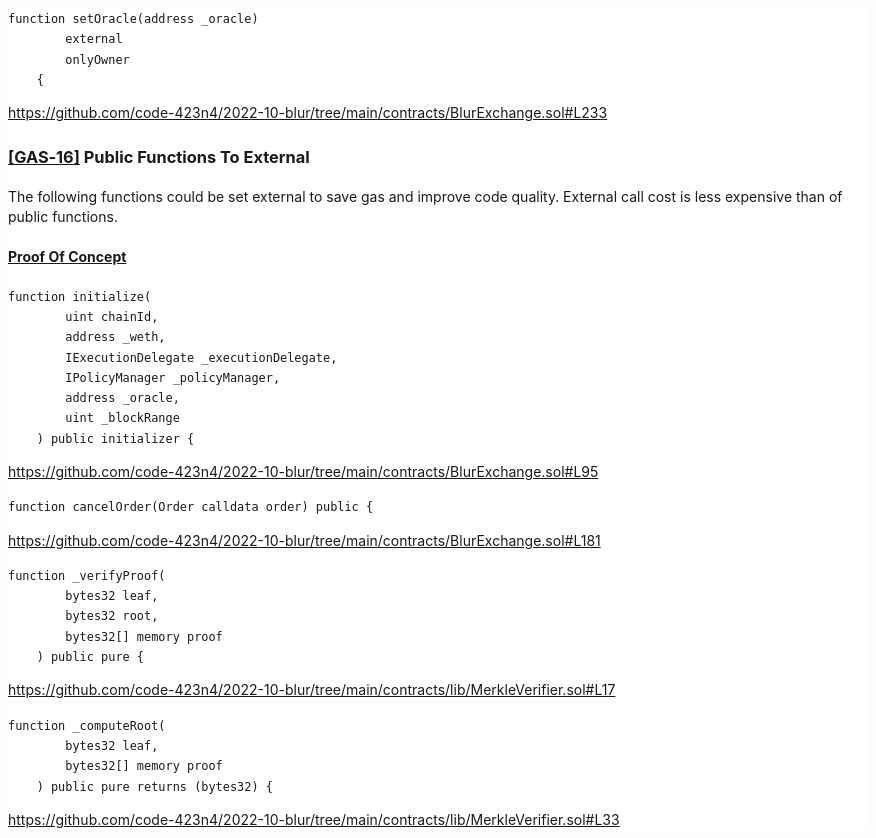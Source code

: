 
```
function setOracle(address _oracle)
        external
        onlyOwner
    {
```

https://github.com/code-423n4/2022-10-blur/tree/main/contracts/BlurExchange.sol#L233






### <a href="#Summary">[GAS&#x2011;16]</a><a name="GAS&#x2011;16"> Public Functions To External

The following functions could be set external to save gas and improve code quality.
External call cost is less expensive than of public functions.

#### <ins>Proof Of Concept</ins>


```
function initialize(
        uint chainId,
        address _weth,
        IExecutionDelegate _executionDelegate,
        IPolicyManager _policyManager,
        address _oracle,
        uint _blockRange
    ) public initializer {
```

https://github.com/code-423n4/2022-10-blur/tree/main/contracts/BlurExchange.sol#L95

```
function cancelOrder(Order calldata order) public {
```

https://github.com/code-423n4/2022-10-blur/tree/main/contracts/BlurExchange.sol#L181

```
function _verifyProof(
        bytes32 leaf,
        bytes32 root,
        bytes32[] memory proof
    ) public pure {
```

https://github.com/code-423n4/2022-10-blur/tree/main/contracts/lib/MerkleVerifier.sol#L17

```
function _computeRoot(
        bytes32 leaf,
        bytes32[] memory proof
    ) public pure returns (bytes32) {
```

https://github.com/code-423n4/2022-10-blur/tree/main/contracts/lib/MerkleVerifier.sol#L33
